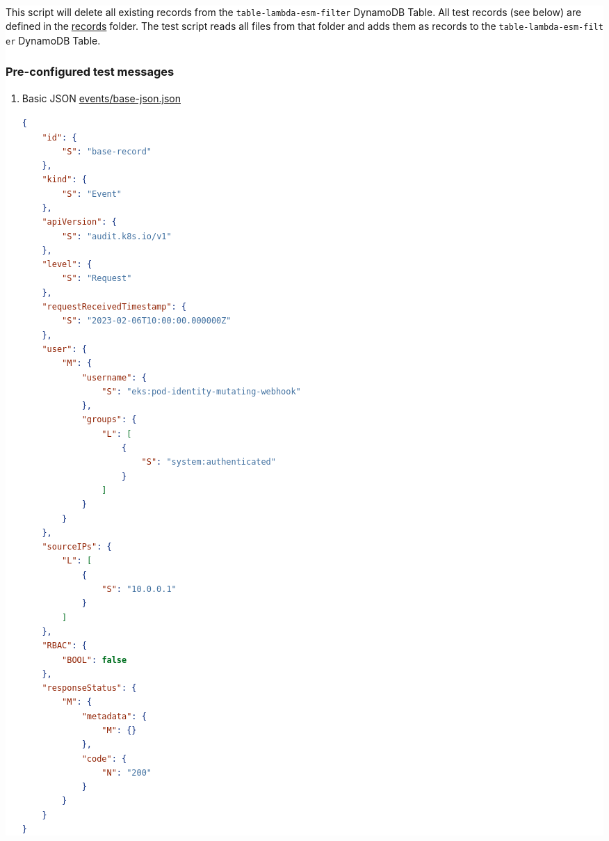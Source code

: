 This script will delete all existing records from the `table-lambda-esm-filter` DynamoDB Table.
All test records (see below) are defined in the [records](./records/) folder. The test script reads all files from that folder and adds them as records to the `table-lambda-esm-filter` DynamoDB Table.

### Pre-configured test messages

1. Basic JSON [events/base-json.json](records/base-record.json)

    ```json
    {
        "id": {
            "S": "base-record"
        },
        "kind": {
            "S": "Event"
        },
        "apiVersion": {
            "S": "audit.k8s.io/v1"
        },
        "level": {
            "S": "Request"
        },
        "requestReceivedTimestamp": {
            "S": "2023-02-06T10:00:00.000000Z"
        },
        "user": {
            "M": {
                "username": {
                    "S": "eks:pod-identity-mutating-webhook"
                },
                "groups": {
                    "L": [
                        {
                            "S": "system:authenticated"
                        }
                    ]
                }
            }
        },
        "sourceIPs": {
            "L": [
                {
                    "S": "10.0.0.1"
                }
            ]
        },
        "RBAC": {
            "BOOL": false
        },
        "responseStatus": {
            "M": {
                "metadata": {
                    "M": {}
                },
                "code": {
                    "N": "200"
                }
            }
        }
    }
    ```
